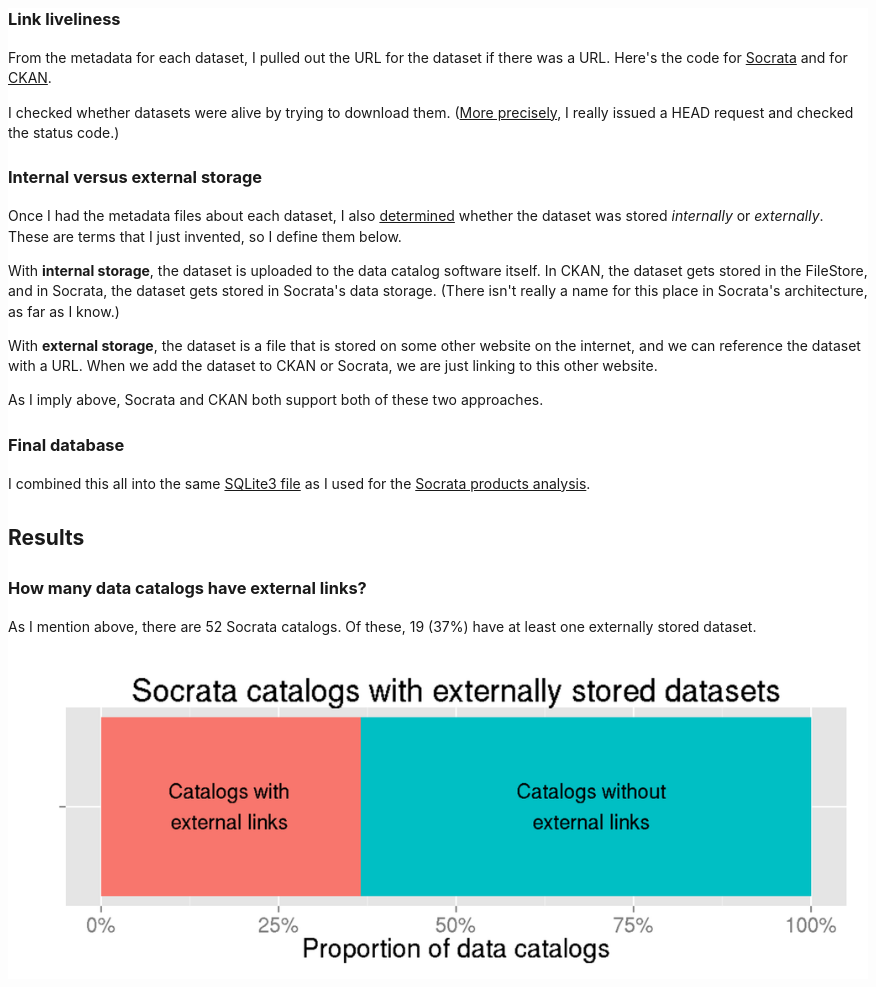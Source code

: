 ### Link liveliness
From the metadata for each dataset, I pulled out the
URL
for the dataset if there was a URL.
Here's the code
for [Socrata](https://github.com/tlevine/open-data/blob/master/links.py#L13) and
for [CKAN](https://github.com/tlevine/open-data/blob/master/links.py#L32).

I checked whether datasets were alive by trying to download them.
([More precisely](https://github.com/tlevine/open-data/blob/master/links.py#L37),
I really issued a HEAD request and checked the status code.)

### Internal versus external storage
Once I had the metadata files about each dataset, I also
[determined](https://github.com/tlevine/open-data/blob/master/links.py)
whether the dataset was stored *internally* or *externally*.
These are terms that I just invented, so I define them below.

With **internal storage**, the dataset is uploaded to the data catalog software
itself. In CKAN, the dataset gets stored in the FileStore, and in Socrata,
the dataset gets stored in Socrata's data storage. (There isn't really a
name for this place in Socrata's architecture, as far as I know.)

With **external storage**, the dataset is a file that is stored on some other
website on the internet, and we can reference the dataset with a URL. When we
add the dataset to CKAN or Socrata, we are just linking to this other website.

As I imply above, Socrata and CKAN both support both of these two approaches.

### Final database
I combined this all into the same
[SQLite3 file](http://bigdada.thomaslevine.com/open-data.sqlite.gz)
as I used for the [Socrata products analysis](/!/socrata-products).

## Results

### How many data catalogs have external links?
As I mention above, there are
52 Socrata catalogs.
Of these,
19
(37%)
have at least one externally stored dataset.

![Socrata catalogs with externally stored datasets](figure/has_links_socrata.png) 
